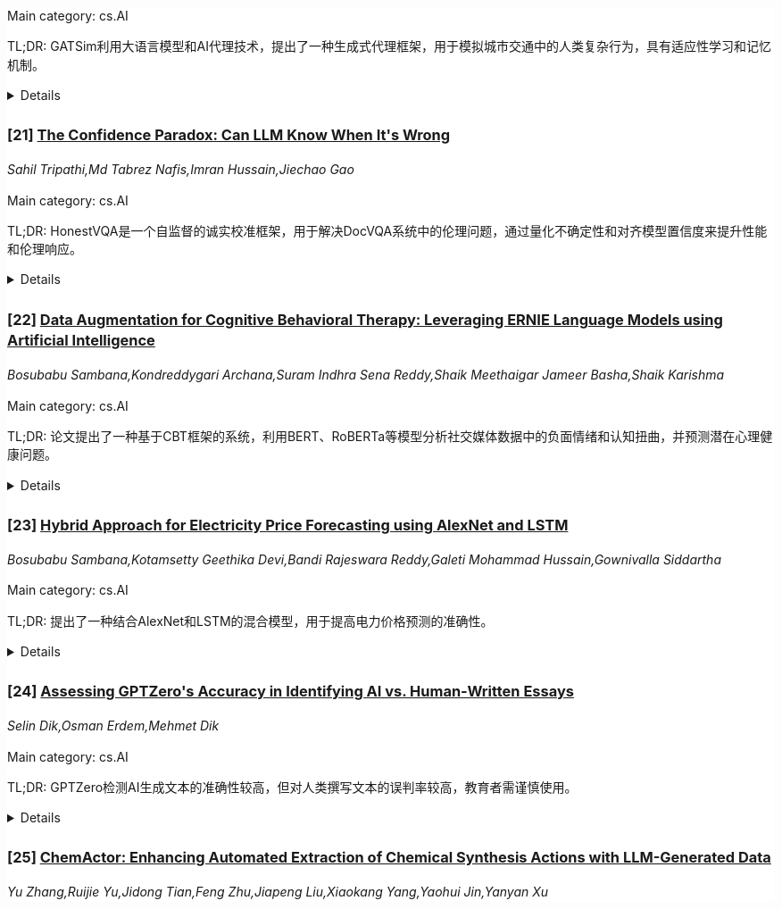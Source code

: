 Main category: cs.AI

TL;DR: GATSim利用大语言模型和AI代理技术，提出了一种生成式代理框架，用于模拟城市交通中的人类复杂行为，具有适应性学习和记忆机制。


<details><summary>Details</summary></details>


### [21] [The Confidence Paradox: Can LLM Know When It's Wrong](https://arxiv.org/abs/2506.23464)
*Sahil Tripathi,Md Tabrez Nafis,Imran Hussain,Jiechao Gao*

Main category: cs.AI

TL;DR: HonestVQA是一个自监督的诚实校准框架，用于解决DocVQA系统中的伦理问题，通过量化不确定性和对齐模型置信度来提升性能和伦理响应。


<details><summary>Details</summary></details>


### [22] [Data Augmentation for Cognitive Behavioral Therapy: Leveraging ERNIE Language Models using Artificial Intelligence](https://arxiv.org/abs/2506.23503)
*Bosubabu Sambana,Kondreddygari Archana,Suram Indhra Sena Reddy,Shaik Meethaigar Jameer Basha,Shaik Karishma*

Main category: cs.AI

TL;DR: 论文提出了一种基于CBT框架的系统，利用BERT、RoBERTa等模型分析社交媒体数据中的负面情绪和认知扭曲，并预测潜在心理健康问题。


<details><summary>Details</summary></details>


### [23] [Hybrid Approach for Electricity Price Forecasting using AlexNet and LSTM](https://arxiv.org/abs/2506.23504)
*Bosubabu Sambana,Kotamsetty Geethika Devi,Bandi Rajeswara Reddy,Galeti Mohammad Hussain,Gownivalla Siddartha*

Main category: cs.AI

TL;DR: 提出了一种结合AlexNet和LSTM的混合模型，用于提高电力价格预测的准确性。


<details><summary>Details</summary></details>


### [24] [Assessing GPTZero's Accuracy in Identifying AI vs. Human-Written Essays](https://arxiv.org/abs/2506.23517)
*Selin Dik,Osman Erdem,Mehmet Dik*

Main category: cs.AI

TL;DR: GPTZero检测AI生成文本的准确性较高，但对人类撰写文本的误判率较高，教育者需谨慎使用。


<details><summary>Details</summary></details>


### [25] [ChemActor: Enhancing Automated Extraction of Chemical Synthesis Actions with LLM-Generated Data](https://arxiv.org/abs/2506.23520)
*Yu Zhang,Ruijie Yu,Jidong Tian,Feng Zhu,Jiapeng Liu,Xiaokang Yang,Yaohui Jin,Yanyan Xu*
